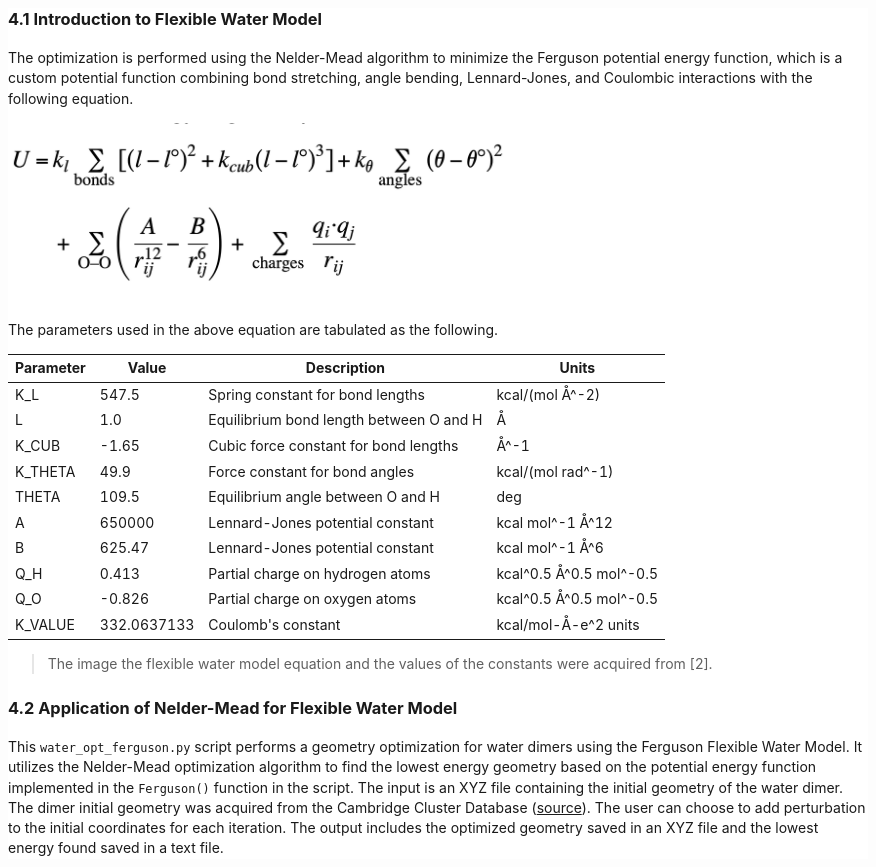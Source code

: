 ### 4.1 Introduction to Flexible Water Model
The optimization is performed using the Nelder-Mead algorithm to minimize the Ferguson potential energy function, which is a custom potential function combining bond stretching, angle bending, Lennard-Jones, and Coulombic interactions with the following equation.

<img src="./img/flexible_water_model_equation.png" alt="drawing" width="500"/>

The parameters used in the above equation are tabulated as the following.

| Parameter | Value       | Description                             | Units                   |
|-----------|-------------|-----------------------------------------|-------------------------|
| K_L       | 547.5       | Spring constant for bond lengths        | kcal/(mol Å^-2)         |
| L         | 1.0         | Equilibrium bond length between O and H | Å                       |
| K_CUB     | -1.65       | Cubic force constant for bond lengths   | Å^-1                    |
| K_THETA   | 49.9        | Force constant for bond angles          | kcal/(mol rad^-1)       |
| THETA     | 109.5       | Equilibrium angle between O and H       | deg                     |
| A         | 650000      | Lennard-Jones potential constant        | kcal mol^-1 Å^12        |
| B         | 625.47      | Lennard-Jones potential constant        | kcal mol^-1 Å^6         |
| Q_H       | 0.413       | Partial charge on hydrogen atoms        | kcal^0.5 Å^0.5 mol^-0.5 |
| Q_O       | -0.826      | Partial charge on oxygen atoms          | kcal^0.5 Å^0.5 mol^-0.5 |
| K_VALUE   | 332.0637133 | Coulomb's constant                      | kcal/mol-Å-e^2 units    |

> The image the flexible water model equation and the values of the constants were acquired from [2]. 

### 4.2 Application of Nelder-Mead for Flexible Water Model
This `water_opt_ferguson.py` script performs a geometry optimization for water dimers using the Ferguson Flexible Water Model. It utilizes the Nelder-Mead optimization algorithm to find the lowest energy geometry based on the potential energy function implemented in the `Ferguson()` function in the script. The input is an XYZ file containing the initial geometry of the water dimer. The dimer initial geometry was acquired from the Cambridge Cluster Database ([source](https://www-wales.ch.cam.ac.uk/~wales/CCD/TIP4P-water.html)). The user can choose to add perturbation to the initial coordinates for each iteration. The output includes the optimized geometry saved in an XYZ file and the lowest energy found saved in a text file.
